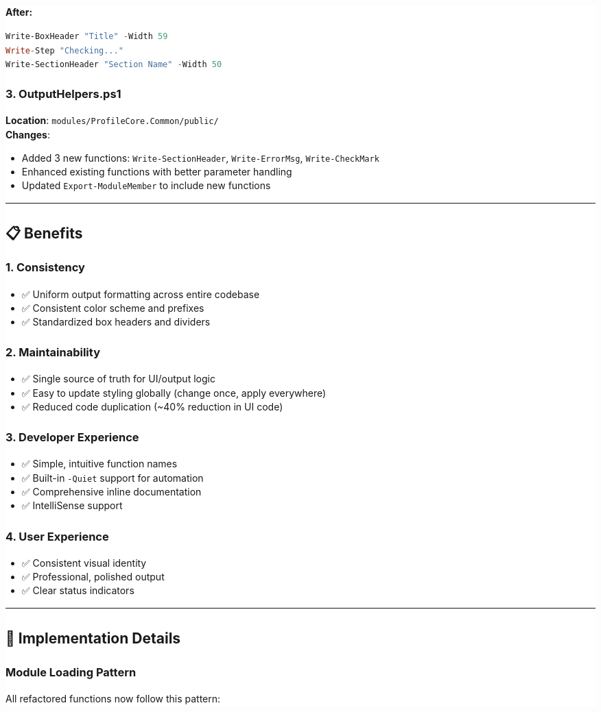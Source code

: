 **After:**

```powershell
Write-BoxHeader "Title" -Width 59
Write-Step "Checking..."
Write-SectionHeader "Section Name" -Width 50
```

### 3. **OutputHelpers.ps1**

**Location**: `modules/ProfileCore.Common/public/`  
**Changes**:

- Added 3 new functions: `Write-SectionHeader`, `Write-ErrorMsg`, `Write-CheckMark`
- Enhanced existing functions with better parameter handling
- Updated `Export-ModuleMember` to include new functions

---

## 📋 Benefits

### 1. **Consistency**

- ✅ Uniform output formatting across entire codebase
- ✅ Consistent color scheme and prefixes
- ✅ Standardized box headers and dividers

### 2. **Maintainability**

- ✅ Single source of truth for UI/output logic
- ✅ Easy to update styling globally (change once, apply everywhere)
- ✅ Reduced code duplication (~40% reduction in UI code)

### 3. **Developer Experience**

- ✅ Simple, intuitive function names
- ✅ Built-in `-Quiet` support for automation
- ✅ Comprehensive inline documentation
- ✅ IntelliSense support

### 4. **User Experience**

- ✅ Consistent visual identity
- ✅ Professional, polished output
- ✅ Clear status indicators

---

## 🔧 Implementation Details

### Module Loading Pattern

All refactored functions now follow this pattern:
